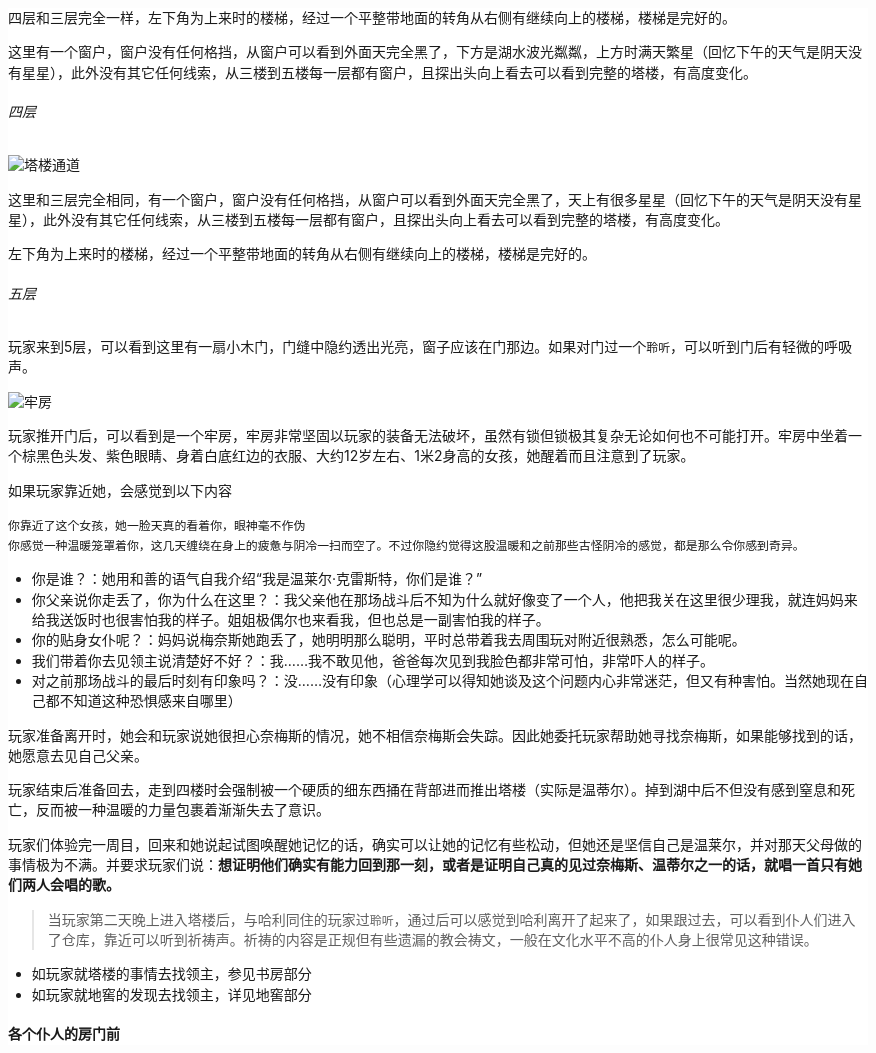 

四层和三层完全一样，左下角为上来时的楼梯，经过一个平整带地面的转角从右侧有继续向上的楼梯，楼梯是完好的。

这里有一个窗户，窗户没有任何格挡，从窗户可以看到外面天完全黑了，下方是湖水波光粼粼，上方时满天繁星（回忆下午的天气是阴天没有星星），此外没有其它任何线索，从三楼到五楼每一层都有窗户，且探出头向上看去可以看到完整的塔楼，有高度变化。

###### 四层

![塔楼通道](Ullswater地图集/城堡内/塔楼/塔楼通道.png)

这里和三层完全相同，有一个窗户，窗户没有任何格挡，从窗户可以看到外面天完全黑了，天上有很多星星（回忆下午的天气是阴天没有星星），此外没有其它任何线索，从三楼到五楼每一层都有窗户，且探出头向上看去可以看到完整的塔楼，有高度变化。

左下角为上来时的楼梯，经过一个平整带地面的转角从右侧有继续向上的楼梯，楼梯是完好的。













###### 五层

玩家来到5层，可以看到这里有一扇小木门，门缝中隐约透出光亮，窗子应该在门那边。如果对门过一个`聆听`，可以听到门后有轻微的呼吸声。

![牢房](Ullswater地图集/城堡内/塔楼/牢房.png)

玩家推开门后，可以看到是一个牢房，牢房非常坚固以玩家的装备无法破坏，虽然有锁但锁极其复杂无论如何也不可能打开。牢房中坐着一个棕黑色头发、紫色眼睛、身着白底红边的衣服、大约12岁左右、1米2身高的女孩，她醒着而且注意到了玩家。

如果玩家靠近她，会感觉到以下内容

```
你靠近了这个女孩，她一脸天真的看着你，眼神毫不作伪
你感觉一种温暖笼罩着你，这几天缠绕在身上的疲惫与阴冷一扫而空了。不过你隐约觉得这股温暖和之前那些古怪阴冷的感觉，都是那么令你感到奇异。
```

- 你是谁？：她用和善的语气自我介绍“我是温莱尔·克雷斯特，你们是谁？”
- 你父亲说你走丢了，你为什么在这里？：我父亲他在那场战斗后不知为什么就好像变了一个人，他把我关在这里很少理我，就连妈妈来给我送饭时也很害怕我的样子。姐姐极偶尔也来看我，但也总是一副害怕我的样子。
- 你的贴身女仆呢？：妈妈说梅奈斯她跑丢了，她明明那么聪明，平时总带着我去周围玩对附近很熟悉，怎么可能呢。
- 我们带着你去见领主说清楚好不好？：我……我不敢见他，爸爸每次见到我脸色都非常可怕，非常吓人的样子。
- 对之前那场战斗的最后时刻有印象吗？：没……没有印象（心理学可以得知她谈及这个问题内心非常迷茫，但又有种害怕。当然她现在自己都不知道这种恐惧感来自哪里）

玩家准备离开时，她会和玩家说她很担心奈梅斯的情况，她不相信奈梅斯会失踪。因此她委托玩家帮助她寻找奈梅斯，如果能够找到的话，她愿意去见自己父亲。

玩家结束后准备回去，走到四楼时会强制被一个硬质的细东西捅在背部进而推出塔楼（实际是温蒂尔）。掉到湖中后不但没有感到窒息和死亡，反而被一种温暖的力量包裹着渐渐失去了意识。

玩家们体验完一周目，回来和她说起试图唤醒她记忆的话，确实可以让她的记忆有些松动，但她还是坚信自己是温莱尔，并对那天父母做的事情极为不满。并要求玩家们说：**想证明他们确实有能力回到那一刻，或者是证明自己真的见过奈梅斯、温蒂尔之一的话，就唱一首只有她们两人会唱的歌。**

> 当玩家第二天晚上进入塔楼后，与哈利同住的玩家过`聆听`，通过后可以感觉到哈利离开了起来了，如果跟过去，可以看到仆人们进入了仓库，靠近可以听到祈祷声。祈祷的内容是正规但有些遗漏的教会祷文，一般在文化水平不高的仆人身上很常见这种错误。

- 如玩家就塔楼的事情去找领主，参见书房部分
- 如玩家就地窖的发现去找领主，详见地窖部分

#### 各个仆人的房门前
